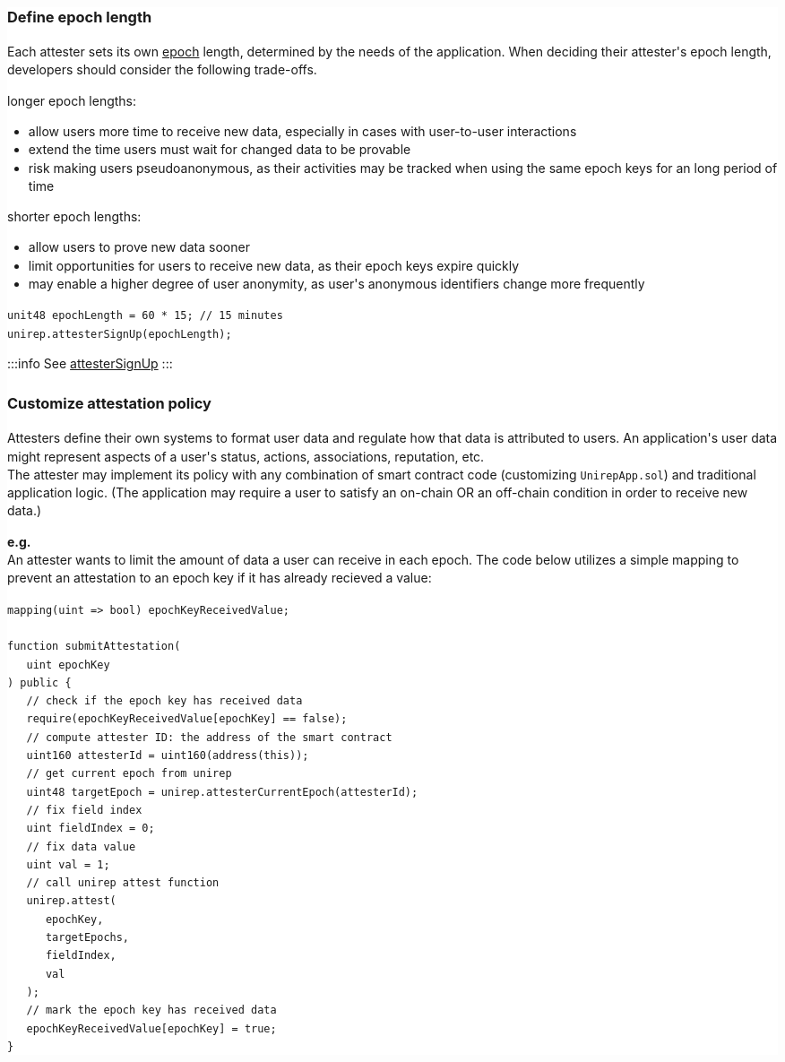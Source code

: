 
### Define epoch length

Each attester sets its own [epoch](../protocol/epoch.md) length, determined by the needs of the application. When deciding their attester's epoch length, developers should consider the following trade-offs.<br/>

longer epoch lengths:
- allow users more time to receive new data, especially in cases with user-to-user interactions
- extend the time users must wait for changed data to be provable
- risk making users pseudoanonymous, as their activities may be tracked when using the same epoch keys for an long period of time 

shorter epoch lengths: 
- allow users to prove new data sooner
- limit opportunities for users to receive new data, as their epoch keys expire quickly
- may enable a higher degree of user anonymity, as user's anonymous identifiers change more frequently

```sol
unit48 epochLength = 60 * 15; // 15 minutes
unirep.attesterSignUp(epochLength);
```

:::info
See [attesterSignUp](../contracts-api/unirep-sol.md#attestersignup)
:::

### Customize attestation policy

Attesters define their own systems to format user data and regulate how that data is attributed to users. An application's user data might represent aspects of a user's status, actions, associations, reputation, etc.<br/>
The attester may implement its policy with any combination of smart contract code (customizing `UnirepApp.sol`) and traditional application logic. (The application may require a user to satisfy an on-chain OR an off-chain condition in order to receive new data.)


**e.g.**<br/>
An attester wants to limit the amount of data a user can receive in each epoch. The code below utilizes a simple mapping to prevent an attestation to an epoch key if it has already recieved a value:

```sol
mapping(uint => bool) epochKeyReceivedValue;

function submitAttestation(
   uint epochKey
) public {
   // check if the epoch key has received data
   require(epochKeyReceivedValue[epochKey] == false);
   // compute attester ID: the address of the smart contract
   uint160 attesterId = uint160(address(this));
   // get current epoch from unirep
   uint48 targetEpoch = unirep.attesterCurrentEpoch(attesterId);
   // fix field index
   uint fieldIndex = 0;
   // fix data value
   uint val = 1;
   // call unirep attest function
   unirep.attest(
      epochKey,
      targetEpochs,
      fieldIndex,
      val
   );
   // mark the epoch key has received data
   epochKeyReceivedValue[epochKey] = true;
}
```